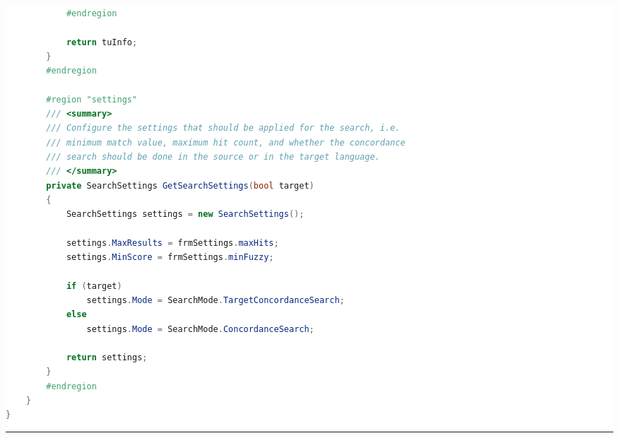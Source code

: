 ```cs
            #endregion

            return tuInfo;
        }   
        #endregion

        #region "settings"
        /// <summary>
        /// Configure the settings that should be applied for the search, i.e.
        /// minimum match value, maximum hit count, and whether the concordance
        /// search should be done in the source or in the target language.
        /// </summary>
        private SearchSettings GetSearchSettings(bool target)
        {
            SearchSettings settings = new SearchSettings();

            settings.MaxResults = frmSettings.maxHits;
            settings.MinScore = frmSettings.minFuzzy;

            if (target)
                settings.Mode = SearchMode.TargetConcordanceSearch;
            else
                settings.Mode = SearchMode.ConcordanceSearch;

            return settings;
        }
        #endregion
    }
}
```
***
